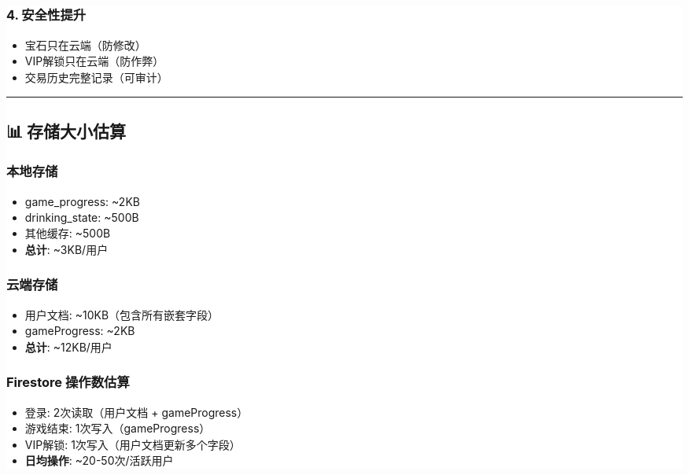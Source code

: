 ### 4. 安全性提升
- 宝石只在云端（防修改）
- VIP解锁只在云端（防作弊）
- 交易历史完整记录（可审计）

---

## 📊 存储大小估算

### 本地存储
- game_progress: ~2KB
- drinking_state: ~500B
- 其他缓存: ~500B
- **总计**: ~3KB/用户

### 云端存储
- 用户文档: ~10KB（包含所有嵌套字段）
- gameProgress: ~2KB
- **总计**: ~12KB/用户

### Firestore 操作数估算
- 登录: 2次读取（用户文档 + gameProgress）
- 游戏结束: 1次写入（gameProgress）
- VIP解锁: 1次写入（用户文档更新多个字段）
- **日均操作**: ~20-50次/活跃用户